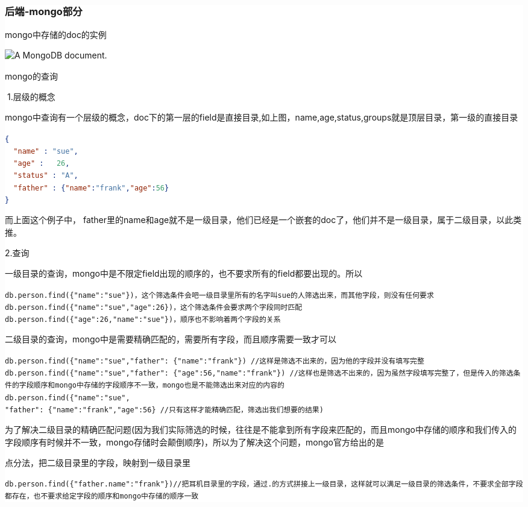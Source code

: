 




### 后端-mongo部分

mongo中存储的doc的实例

![A MongoDB document.](https://docs.mongodb.com/manual/_images/crud-annotated-document.bakedsvg.svg)



mongo的查询

​	1.层级的概念

​	mongo中查询有一个层级的概念，doc下的第一层的field是直接目录,如上图，name,age,status,groups就是顶层目录，第一级的直接目录

```json
{
  "name" : "sue",
  "age"	:	26,
  "status" : "A",
  "father" : {"name":"frank","age":56}
}

```

而上面这个例子中， father里的name和age就不是一级目录，他们已经是一个嵌套的doc了，他们并不是一级目录，属于二级目录，以此类推。

2.查询

​	一级目录的查询，mongo中是不限定field出现的顺序的，也不要求所有的field都要出现的。所以

```shell
db.person.find({"name":"sue"})，这个筛选条件会吧一级目录里所有的名字叫sue的人筛选出来，而其他字段，则没有任何要求
db.person.find({"name":"sue","age":26})，这个筛选条件会要求两个字段同时匹配
db.person.find({"age":26,"name":"sue"})，顺序也不影响着两个字段的关系
```

​	二级目录的查询，mongo中是需要精确匹配的，需要所有字段，而且顺序需要一致才可以

```shell
db.person.find({"name":"sue","father": {"name":"frank"}) //这样是筛选不出来的，因为他的字段并没有填写完整
db.person.find({"name":"sue","father": {"age":56,"name":"frank"}) //这样也是筛选不出来的，因为虽然字段填写完整了，但是传入的筛选条件的字段顺序和mongo中存储的字段顺序不一致，mongo也是不能筛选出来对应的内容的
db.person.find({"name":"sue",
"father": {"name":"frank","age":56} //只有这样才能精确匹配，筛选出我们想要的结果)
```



为了解决二级目录的精确匹配问题(因为我们实际筛选的时候，往往是不能拿到所有字段来匹配的，而且mongo中存储的顺序和我们传入的字段顺序有时候并不一致，mongo存储时会颠倒顺序)，所以为了解决这个问题，mongo官方给出的是

点分法，把二级目录里的字段，映射到一级目录里

```shell
db.person.find({"father.name":"frank"})//把耳机目录里的字段，通过.的方式拼接上一级目录，这样就可以满足一级目录的筛选条件，不要求全部字段都存在，也不要求给定字段的顺序和mongo中存储的顺序一致
```
